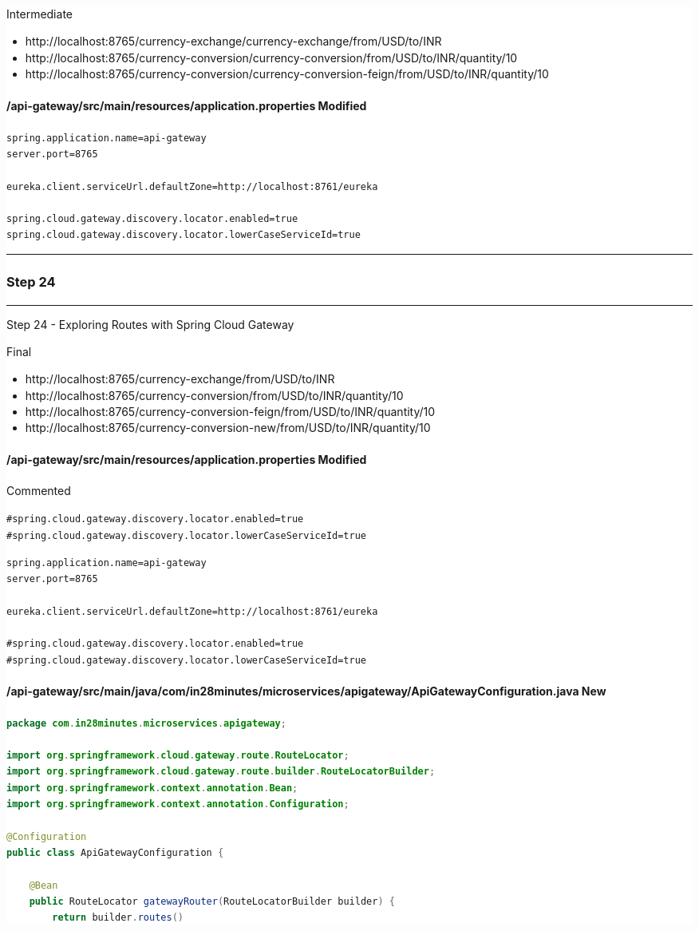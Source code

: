 Intermediate
- http://localhost:8765/currency-exchange/currency-exchange/from/USD/to/INR
- http://localhost:8765/currency-conversion/currency-conversion/from/USD/to/INR/quantity/10
- http://localhost:8765/currency-conversion/currency-conversion-feign/from/USD/to/INR/quantity/10


#### /api-gateway/src/main/resources/application.properties Modified

```properties
spring.application.name=api-gateway
server.port=8765

eureka.client.serviceUrl.defaultZone=http://localhost:8761/eureka

spring.cloud.gateway.discovery.locator.enabled=true
spring.cloud.gateway.discovery.locator.lowerCaseServiceId=true
```

---
### Step 24
---

Step 24 - Exploring Routes with Spring Cloud Gateway

Final
- http://localhost:8765/currency-exchange/from/USD/to/INR
- http://localhost:8765/currency-conversion/from/USD/to/INR/quantity/10
- http://localhost:8765/currency-conversion-feign/from/USD/to/INR/quantity/10
- http://localhost:8765/currency-conversion-new/from/USD/to/INR/quantity/10


#### /api-gateway/src/main/resources/application.properties Modified
Commented
```
#spring.cloud.gateway.discovery.locator.enabled=true
#spring.cloud.gateway.discovery.locator.lowerCaseServiceId=true
```


```properties
spring.application.name=api-gateway
server.port=8765

eureka.client.serviceUrl.defaultZone=http://localhost:8761/eureka

#spring.cloud.gateway.discovery.locator.enabled=true
#spring.cloud.gateway.discovery.locator.lowerCaseServiceId=true
```

#### /api-gateway/src/main/java/com/in28minutes/microservices/apigateway/ApiGatewayConfiguration.java New

```java
package com.in28minutes.microservices.apigateway;

import org.springframework.cloud.gateway.route.RouteLocator;
import org.springframework.cloud.gateway.route.builder.RouteLocatorBuilder;
import org.springframework.context.annotation.Bean;
import org.springframework.context.annotation.Configuration;

@Configuration
public class ApiGatewayConfiguration {
	
	@Bean
	public RouteLocator gatewayRouter(RouteLocatorBuilder builder) {
		return builder.routes()
```
